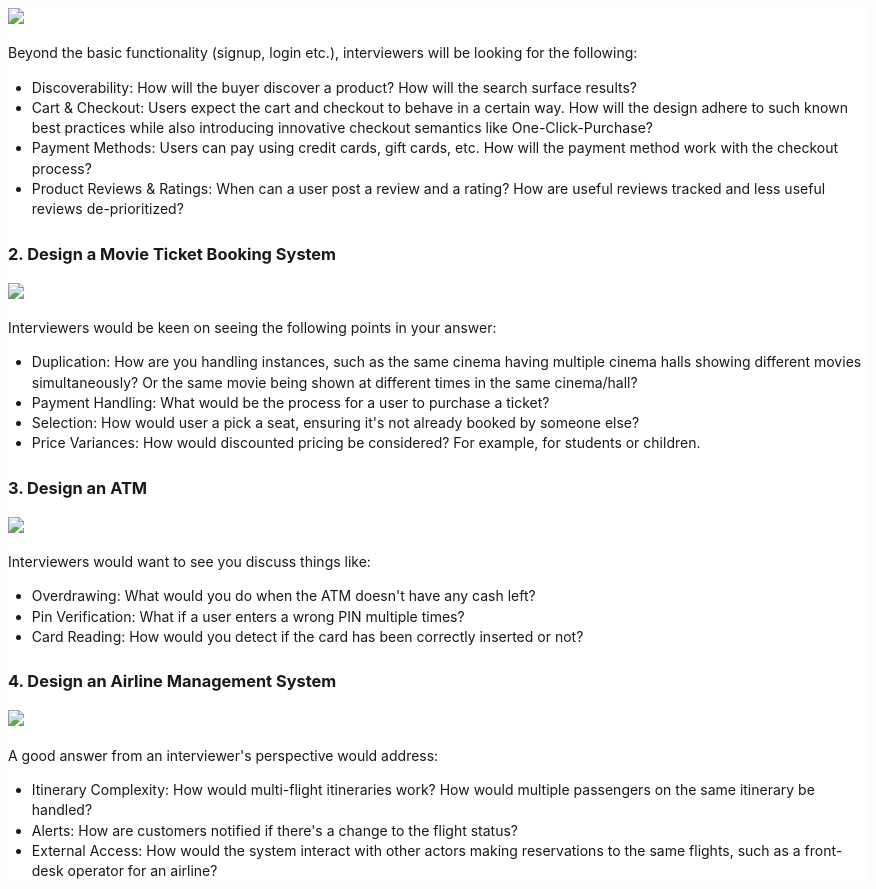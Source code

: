 ![](img/1-xfnsilp8rhwwvjtvznop8q-png)


Beyond the basic functionality (signup, login etc.), interviewers will be looking for the following:


* Discoverability: How will the buyer discover a product? How will the search surface results?
* Cart & Checkout: Users expect the cart and checkout to behave in a certain way. How will the design adhere to such known best practices while also introducing innovative checkout semantics like One-Click-Purchase?
* Payment Methods: Users can pay using credit cards, gift cards, etc. How will the payment method work with the checkout process?
* Product Reviews & Ratings: When can a user post a review and a rating? How are useful reviews tracked and less useful reviews de-prioritized?


### 2. Design a Movie Ticket Booking System


![](img/1-fcjwmc0sq2vsyebbzu2h-a-png)


Interviewers would be keen on seeing the following points in your answer:


* Duplication: How are you handling instances, such as the same cinema having multiple cinema halls showing different movies simultaneously? Or the same movie being shown at different times in the same cinema/hall?
* Payment Handling: What would be the process for a user to purchase a ticket?
* Selection: How would user a pick a seat, ensuring it's not already booked by someone else?
* Price Variances: How would discounted pricing be considered? For example, for students or children.


### 3. Design an ATM


![](img/1-9en453t9buruycszcwvnrg-png)


Interviewers would want to see you discuss things like:


* Overdrawing: What would you do when the ATM doesn't have any cash left?
* Pin Verification: What if a user enters a wrong PIN multiple times?
* Card Reading: How would you detect if the card has been correctly inserted or not?


### 4. Design an Airline Management System


![](img/1-llpevymmuxuczzllt9feoa-png)


A good answer from an interviewer's perspective would address:


* Itinerary Complexity: How would multi-flight itineraries work? How would multiple passengers on the same itinerary be handled?
* Alerts: How are customers notified if there's a change to the flight status?
* External Access: How would the system interact with other actors making reservations to the same flights, such as a front-desk operator for an airline?
